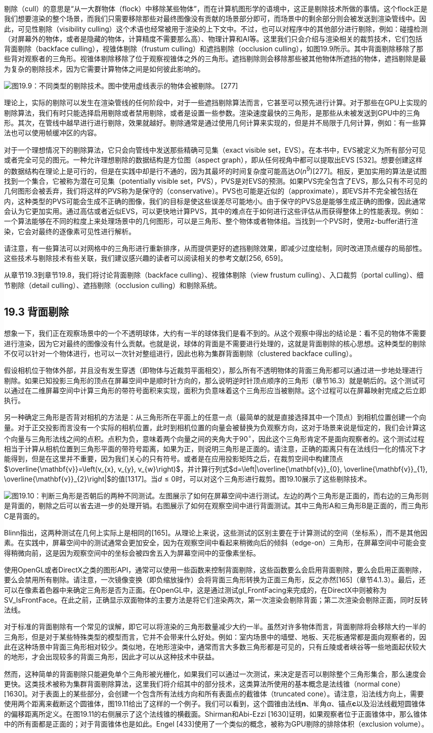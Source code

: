 剔除（cull）的意思是“从一大群物体（flock）中移除某些物体”，而在计算机图形学的语境中，这正是剔除技术所做的事情。这个flock正是我们想要渲染的整个场景，而我们只需要移除那些对最终图像没有贡献的场景部分即可，而场景中的剩余部分则会被发送到渲染管线中。因此，可见性剔除（visibility culling）这个术语也经常被用于渲染的上下文中。不过，也可以对程序中的其他部分进行剔除，例如：碰撞检测（对屏幕外的物体，或者是隐藏的物体，计算精度不需要那么高）、物理计算和AI等。这里我们只会介绍与渲染相关的裁剪技术，它们包括背面剔除（backface culling），视锥体剔除（frustum culling）和遮挡剔除（occlusion culling），如图19.9所示。其中背面剔除移除了那些背对观察者的三角形。视锥体剔除移除了位于观察视锥体之外的三角形。遮挡剔除则会移除那些被其他物体所遮挡的物体，遮挡剔除是最为复杂的剔除技术，因为它需要计算物体之间是如何彼此影响的。

![图19.9：不同类型的剔除技术。图中使用虚线表示的物体会被剔除。 \[277\]](202309171416961.png "图19.9：不同类型的剔除技术。图中使用虚线表示的物体会被剔除。 \[277]")

理论上，实际的剔除可以发生在渲染管线的任何阶段中，对于一些遮挡剔除算法而言，它甚至可以预先进行计算。对于那些在GPU上实现的剔除算法，我们有时只能选择启用剔除或者禁用剔除，或者是设置一些参数。渲染速度最快的三角形，是那些从未被发送到GPU中的三角形。其次，在管线中越早进行进行剔除，效果就越好。剔除通常是通过使用几何计算来实现的，但是并不局限于几何计算，例如：有一些算法也可以使用帧缓冲区的内容。

对于一个理想情况下的剔除算法，它只会向管线中发送那些精确可见集（exact visible set，EVS）。在本书中，EVS被定义为所有部分可见或者完全可见的图元。一种允许理想剔除的数据结构是方位图（aspect graph），即从任何视角中都可以提取出EVS \[532]。想要创建这样的数据结构在理论上是可行的，但是在实践中却是行不通的，因为其最坏的时间复杂度可能高达$O(n^9)$\[277]。相反，更加实用的算法是试图找到一个集合，它被称为潜在可见集（potentially visible set，PVS），PVS是对EVS的预测。如果PVS完全包含了EVS，那么只有不可见的几何图形会被丢弃，我们将这样的PVS称为是保守的（conservative）。PVS也可能是近似的（approximate），即EVS并不完全被包括在内，这种类型的PVS可能会生成不正确的图像，我们的目标是使这些误差尽可能地小。由于保守的PVS总是能够生成正确的图像，因此通常会认为它更加实用。通过高估或者近似EVS，可以更快地计算PVS，其中的难点在于如何进行这些评估从而获得整体上的性能表现。例如：一个算法能够在不同的粒度上来处理场景中的几何图形，可以是三角形、整个物体或者物体组。当找到一个PVS时，使用z-buffer进行渲染，它会对最终的逐像素可见性进行解析。

请注意，有一些算法可以对网格中的三角形进行重新排序，从而提供更好的遮挡剔除效果，即减少过度绘制，同时改进顶点缓存的局部性。这些技术与剔除技术有些关联，我们建议感兴趣的读者可以阅读相关的参考文献\[256, 659]。

从章节19.3到章节19.8，我们将讨论背面剔除（backface culling）、视锥体剔除（view frustum culling）、入口裁剪（portal culling）、细节剔除（detail culling）、遮挡剔除（occlusion culling）和剔除系统。

## 19.3 背面剔除

想象一下，我们正在观察场景中的一个不透明球体，大约有一半的球体我们是看不到的。从这个观察中得出的结论是：看不见的物体不需要进行渲染，因为它对最终的图像没有什么贡献。也就是说，球体的背面是不需要进行处理的，这就是背面剔除的核心思想。这种类型的剔除不仅可以针对一个物体进行，也可以一次针对整组进行，因此也称为集群背面剔除（clustered backface culling）。

假设相机位于物体外部，并且没有发生穿透（即物体与近裁剪平面相交），那么所有不透明物体的背面三角形都可以通过进一步地处理进行剔除。如果已知投影三角形的顶点在屏幕空间中是顺时针方向的，那么说明逆时针顶点顺序的三角形（章节16.3）就是朝后的。这个测试可以通过在二维屏幕空间中计算三角形的带符号面积来实现，面积为负意味着这个三角形应当被剔除。这个过程可以在屏幕映射完成之后立即执行。

另一种确定三角形是否背对相机的方法是：从三角形所在平面上的任意一点（最简单的就是直接选择其中一个顶点）到相机位置创建一个向量。对于正交投影而言没有一个实际的相机位置，此时到相机位置的向量会被替换为负观察方向，这对于场景来说是恒定的，我们会计算这个向量与三角形法线之间的点积。点积为负，意味着两个向量之间的夹角大于$90^{\circ}$，因此这个三角形肯定不是面向观察者的。这个测试过程相当于计算从相机位置到三角形平面的带符号距离，如果为正，则说明三角形是正面的。请注意，正确的距离只有在法线归一化的情况下才能得到，但是在这里并不重要，因为我们关心的只有符号。或者是在应用投影矩阵之后，在裁剪空间中构建顶点$\overline{\mathbf{v}}=\left(v_{x}, v_{y}, v_{w}\right)$，并计算行列式$d=\left|\overline{\mathbf{v}}_{0}, \overline{\mathbf{v}}_{1}, \overline{\mathbf{v}}_{2}\right|$的值\[1317]。当$d≤0$时，可以对这个三角形进行裁剪。图19.10展示了这些剔除技术。

![图19.10：判断三角形是否朝后的两种不同测试。左图展示了如何在屏幕空间中进行测试。左边的两个三角形是正面的，而右边的三角形则是背面的，剔除之后可以省去进一步的处理开销。右图展示了如何在观察空间中进行背面测试。其中三角形A和三角形B是正面的，而三角形C是背面的。](202309171458399.png "图19.10：判断三角形是否朝后的两种不同测试。左图展示了如何在屏幕空间中进行测试。左边的两个三角形是正面的，而右边的三角形则是背面的，剔除之后可以省去进一步的处理开销。右图展示了如何在观察空间中进行背面测试。其中三角形A和三角形B是正面的，而三角形C是背面的。")

Blinn指出，这两种测试在几何上实际上是相同的\[165]。从理论上来说，这些测试的区别主要在于计算测试的空间（坐标系），而不是其他因素。在实践中，屏幕空间中的测试通常会更加安全，因为在观察空间中看起来稍微向后的倾斜（edge-on）三角形，在屏幕空间中可能会变得稍微向前，这是因为观察空间中的坐标会被四舍五入为屏幕空间中的亚像素坐标。

使用OpenGL或者DirectX之类的图形API，通常可以使用一些函数来控制背面剔除，这些函数要么会启用背面剔除，要么会启用正面剔除，要么会禁用所有剔除。请注意，一次镜像变换（即负缩放操作）会将背面三角形转换为正面三角形，反之亦然\[165]（章节4.1.3）。最后，还可以在像素着色器中来确定三角形是否为正面。在OpenGL中，这是通过测试$\mathrm{gl\_FrontFacing}$来完成的，在DirectX中则被称为$\mathrm{SV\_IsFrontFace}$。在此之前，正确显示双面物体的主要方法是将它们渲染两次，第一次渲染会剔除背面；第二次渲染会剔除正面，同时反转法线。

对于标准的背面剔除有一个常见的误解，即它可以将渲染的三角形数量减少大约一半。虽然对许多物体而言，背面剔除将会移除大约一半的三角形，但是对于某些特殊类型的模型而言，它并不会带来什么好处。例如：室内场景中的墙壁、地板、天花板通常都是面向观察者的，因此在这种场景中背面三角形相对较少。类似地，在地形渲染中，通常而言大多数三角形都是可见的，只有丘陵或者峡谷等一些地面起伏较大的地形，才会出现较多的背面三角形，因此才可以从这种技术中获益。

然而，这种简单的背面剔除只能避免单个三角形被光栅化，如果我们可以通过一次测试，来决定是否可以剔除整个三角形集合，那么速度会更快。这类技术被称为集群背面剔除算法，这里我们将介绍其中的部分技术，这类算法所使用的基本概念是法线锥（normal cone）\[1630]。对于表面上的某些部分，会创建一个包含所有法线方向和所有表面点的截锥体（truncated cone）。请注意，沿法线方向上，需要使用两个距离来截断这个圆锥体，图19.11给出了这样的一个例子。我们可以看到，这个圆锥由法线$\mathbf{n}$、半角$\alpha$、锚点$\mathbf{c}$以及沿法线截短圆锥体的偏移距离所定义。在图19.11的右侧展示了这个法线锥的横截面。Shirman和Abi-Ezzi \[1630]证明，如果观察者位于正面锥体中，那么锥体中的所有面都是正面的；对于背面锥体也是如此。Engel \[433]使用了一个类似的概念，被称为GPU剔除的排除体积（exclusion volume）。
